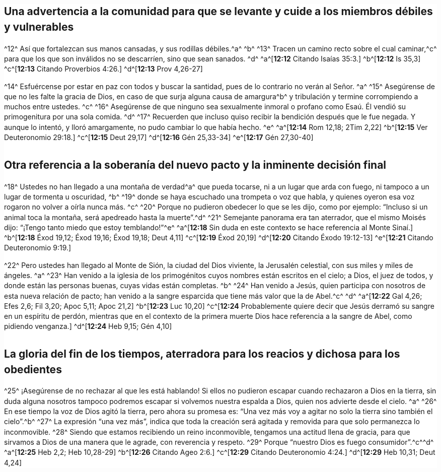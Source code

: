 ## Una advertencia a la comunidad para que se levante y cuide a los miembros débiles y vulnerables
^12^ Así que fortalezcan sus manos cansadas, y sus rodillas débiles.^a^ ^b^ ^13^ Tracen un camino recto sobre el cual caminar,^c^ para que los que son inválidos no se descarríen, sino que sean sanados. ^d^ 
^a^[**12:12** Citando Isaías 35:3.] ^b^[**12:12** Is 35,3] ^c^[**12:13** Citando Proverbios 4:26.] ^d^[**12:13** Prov 4,26-27]

^14^ Esfuércense por estar en paz con todos y buscar la santidad, pues de lo contrario no verán al Señor. ^a^ ^15^ Asegúrense de que no les falte la gracia de Dios, en caso de que surja alguna causa de amargura^b^ y tribulación y termine corrompiendo a muchos entre ustedes. ^c^ ^16^ Asegúrense de que ninguno sea sexualmente inmoral o profano como Esaú. Él vendió su primogenitura por una sola comida. ^d^ ^17^ Recuerden que incluso quiso recibir la bendición después que le fue negada. Y aunque lo intentó, y lloró amargamente, no pudo cambiar lo que había hecho. ^e^ 
^a^[**12:14** Rom 12,18; 2Tim 2,22] ^b^[**12:15** Ver Deuteronomio 29:18.] ^c^[**12:15** Deut 29,17] ^d^[**12:16** Gén 25,33-34] ^e^[**12:17** Gén 27,30-40]

## Otra referencia a la soberanía del nuevo pacto y la inminente decisión final
^18^ Ustedes no han llegado a una montaña de verdad^a^ que pueda tocarse, ni a un lugar que arda con fuego, ni tampoco a un lugar de tormenta u oscuridad, ^b^ ^19^ donde se haya escuchado una trompeta o voz que habla, y quienes oyeron esa voz rogaron no volver a oírla nunca más. ^c^ ^20^ Porque no pudieron obedecer lo que se les dijo, como por ejemplo: “Incluso si un animal toca la montaña, será apedreado hasta la muerte”.^d^ ^21^ Semejante panorama era tan aterrador, que el mismo Moisés dijo: “¡Tengo tanto miedo que estoy temblando!”^e^ 
^a^[**12:18** Sin duda en este contexto se hace referencia al Monte Sinaí.] ^b^[**12:18** Éxod 19,12; Éxod 19,16; Éxod 19,18; Deut 4,11] ^c^[**12:19** Éxod 20,19] ^d^[**12:20** Citando Éxodo 19:12-13] ^e^[**12:21** Citando Deuteronomio 9:19.]

^22^ Pero ustedes han llegado al Monte de Sión, la ciudad del Dios viviente, la Jerusalén celestial, con sus miles y miles de ángeles. ^a^ ^23^ Han venido a la iglesia de los primogénitos cuyos nombres están escritos en el cielo; a Dios, el juez de todos, y donde están las personas buenas, cuyas vidas están completas. ^b^ ^24^ Han venido a Jesús, quien participa con nosotros de esta nueva relación de pacto; han venido a la sangre esparcida que tiene más valor que la de Abel.^c^ ^d^ 
^a^[**12:22** Gal 4,26; Efes 2,6; Fil 3,20; Apoc 5,11; Apoc 21,2] ^b^[**12:23** Luc 10,20] ^c^[**12:24** Probablemente quiere decir que Jesús derramó su sangre en un espíritu de perdón, mientras que en el contexto de la primera muerte Dios hace referencia a la sangre de Abel, como pidiendo venganza.] ^d^[**12:24** Heb 9,15; Gén 4,10]

## La gloria del fin de los tiempos, aterradora para los reacios y dichosa para los obedientes
^25^ ¡Asegúrense de no rechazar al que les está hablando! Si ellos no pudieron escapar cuando rechazaron a Dios en la tierra, sin duda alguna nosotros tampoco podremos escapar si volvemos nuestra espalda a Dios, quien nos advierte desde el cielo. ^a^ ^26^ En ese tiempo la voz de Dios agitó la tierra, pero ahora su promesa es: “Una vez más voy a agitar no solo la tierra sino también el cielo”.^b^ ^27^ La expresión “una vez más”, indica que toda la creación será agitada y removida para que solo permanezca lo inconmovible. ^28^ Siendo que estamos recibiendo un reino inconmovible, tengamos una actitud llena de gracia, para que sirvamos a Dios de una manera que le agrade, con reverencia y respeto. ^29^ Porque “nuestro Dios es fuego consumidor”.^c^^d^ 
^a^[**12:25** Heb 2,2; Heb 10,28-29] ^b^[**12:26** Citando Ageo 2:6.] ^c^[**12:29** Citando Deuteronomio 4:24.] ^d^[**12:29** Heb 10,31; Deut 4,24]
